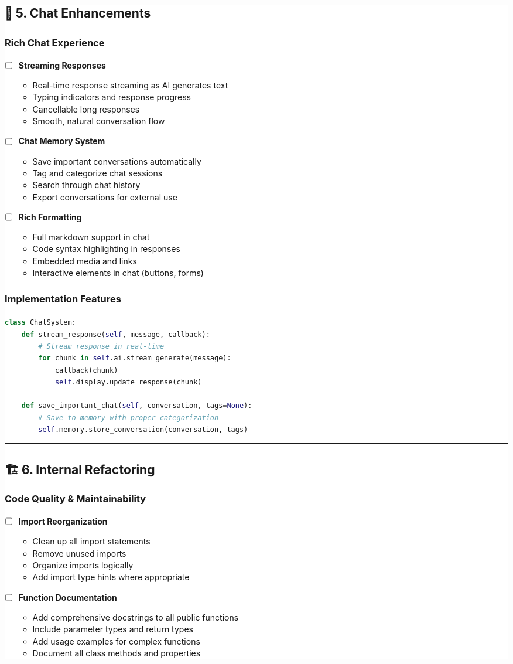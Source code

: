 
## 💫 5. Chat Enhancements

### Rich Chat Experience
- [ ] **Streaming Responses**
  - Real-time response streaming as AI generates text
  - Typing indicators and response progress
  - Cancellable long responses
  - Smooth, natural conversation flow

- [ ] **Chat Memory System**
  - Save important conversations automatically
  - Tag and categorize chat sessions
  - Search through chat history
  - Export conversations for external use

- [ ] **Rich Formatting**
  - Full markdown support in chat
  - Code syntax highlighting in responses
  - Embedded media and links
  - Interactive elements in chat (buttons, forms)

### Implementation Features
```python
class ChatSystem:
    def stream_response(self, message, callback):
        # Stream response in real-time
        for chunk in self.ai.stream_generate(message):
            callback(chunk)
            self.display.update_response(chunk)
    
    def save_important_chat(self, conversation, tags=None):
        # Save to memory with proper categorization
        self.memory.store_conversation(conversation, tags)
```

---

## 🏗️ 6. Internal Refactoring

### Code Quality & Maintainability
- [ ] **Import Reorganization**
  - Clean up all import statements
  - Remove unused imports
  - Organize imports logically
  - Add import type hints where appropriate

- [ ] **Function Documentation**
  - Add comprehensive docstrings to all public functions
  - Include parameter types and return types
  - Add usage examples for complex functions
  - Document all class methods and properties
